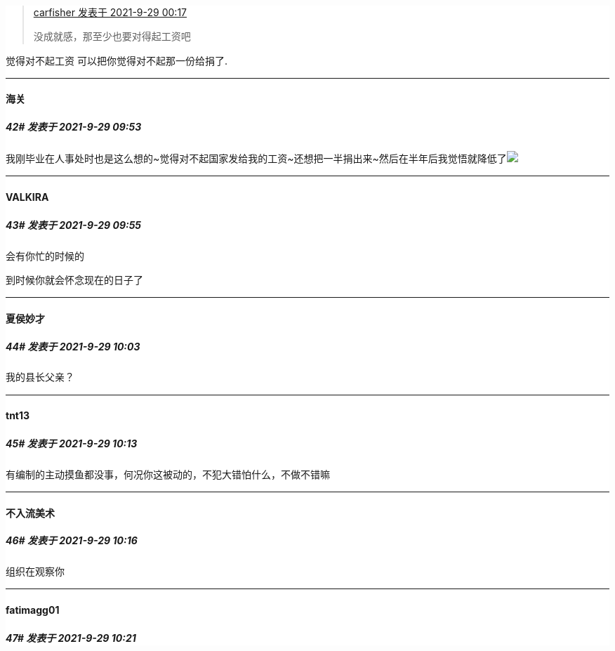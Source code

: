 
<blockquote><a href="httphttps://bbs.saraba1st.com/2b/forum.php?mod=redirect&amp;goto=findpost&amp;pid=52930925&amp;ptid=2029288" target="_blank">carfisher 发表于 2021-9-29 00:17</a>

没成就感，那至少也要对得起工资吧</blockquote>
觉得对不起工资 可以把你觉得对不起那一份给捐了.


*****

####  海关  
##### 42#       发表于 2021-9-29 09:53


我刚毕业在人事处时也是这么想的~觉得对不起国家发给我的工资~还想把一半捐出来~然后在半年后我觉悟就降低了<img src="https://static.saraba1st.com/image/smiley/face2017/135.png" referrerpolicy="no-referrer">


*****

####  VALKIRA  
##### 43#       发表于 2021-9-29 09:55


会有你忙的时候的

到时候你就会怀念现在的日子了


*****

####  夏侯妙才  
##### 44#       发表于 2021-9-29 10:03


我的县长父亲？


*****

####  tnt13  
##### 45#       发表于 2021-9-29 10:13


有编制的主动摸鱼都没事，何况你这被动的，不犯大错怕什么，不做不错嘛


*****

####  不入流美术  
##### 46#       发表于 2021-9-29 10:16


组织在观察你


*****

####  fatimagg01  
##### 47#       发表于 2021-9-29 10:21
